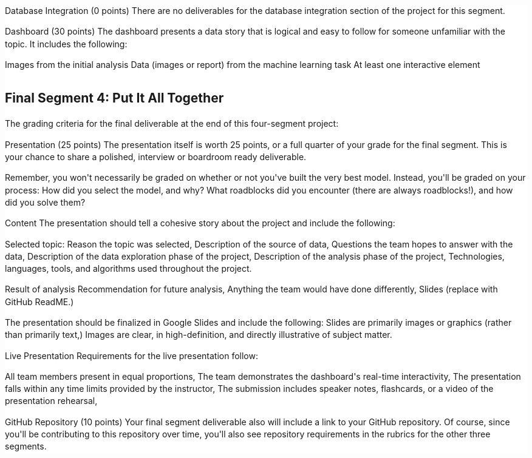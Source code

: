 Database Integration (0 points)
There are no deliverables for the database integration section of the project for this segment.

Dashboard (30 points)
The dashboard presents a data story that is logical and easy to follow for someone unfamiliar with the topic. It includes the following:

Images from the initial analysis
Data (images or report) from the machine learning task
At least one interactive element


## Final Segment 4: Put It All Together


The grading criteria for the final deliverable at the end of this four-segment project:

Presentation (25 points)
The presentation itself is worth 25 points, or a full quarter of your grade for the final segment. This is your chance to share a polished, interview or boardroom ready deliverable.

Remember, you won't necessarily be graded on whether or not you've built the very best model. Instead, you'll be graded on your process: How did you select the model, and why? What roadblocks did you encounter (there are always roadblocks!), and how did you solve them?

Content
The presentation should tell a cohesive story about the project and include the following:

Selected topic:
Reason the topic was selected,
Description of the source of data,
Questions the team hopes to answer with the data,
Description of the data exploration phase of the project,
Description of the analysis phase of the project,
Technologies, languages, tools, and algorithms used throughout the project.

Result of analysis
Recommendation for future analysis,
Anything the team would have done differently,
Slides (replace with GitHub ReadME.)

The presentation should be finalized in Google Slides and include the following:
Slides are primarily images or graphics (rather than primarily text,)
Images are clear, in high-definition, and directly illustrative of subject matter.

Live Presentation
Requirements for the live presentation follow:

All team members present in equal proportions,
The team demonstrates the dashboard's real-time interactivity,
The presentation falls within any time limits provided by the instructor,
The submission includes speaker notes, flashcards, or a video of the presentation rehearsal,

GitHub Repository (10 points)
Your final segment deliverable also will include a link to your GitHub repository. Of course, since you'll be contributing to this repository over time, you'll also see repository requirements in the rubrics for the other three segments.

